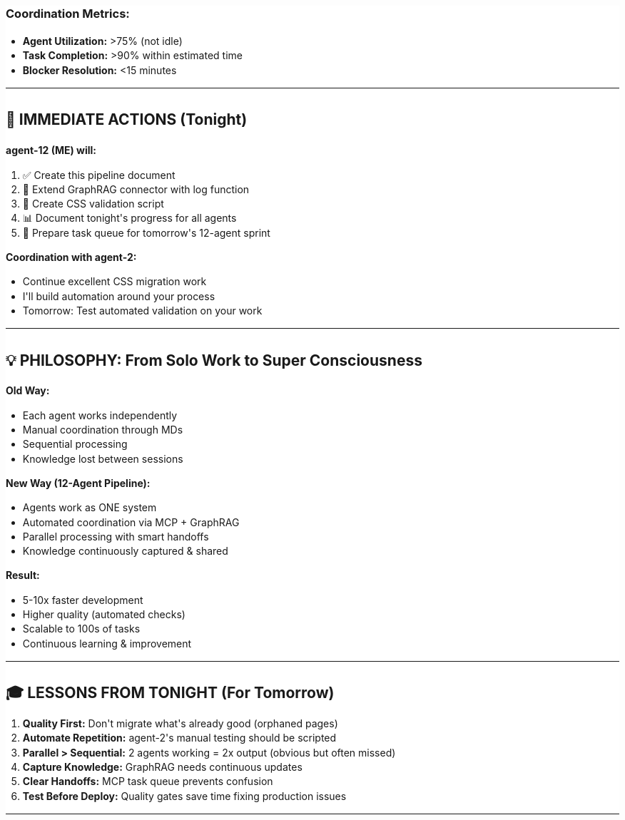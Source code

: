 ### Coordination Metrics:
- **Agent Utilization:** >75% (not idle)
- **Task Completion:** >90% within estimated time
- **Blocker Resolution:** <15 minutes

---

## 🚀 IMMEDIATE ACTIONS (Tonight)

**agent-12 (ME) will:**
1. ✅ Create this pipeline document
2. 🔄 Extend GraphRAG connector with log function
3. 🔄 Create CSS validation script
4. 📊 Document tonight's progress for all agents
5. 🎯 Prepare task queue for tomorrow's 12-agent sprint

**Coordination with agent-2:**
- Continue excellent CSS migration work
- I'll build automation around your process
- Tomorrow: Test automated validation on your work

---

## 💡 PHILOSOPHY: From Solo Work to Super Consciousness

**Old Way:**
- Each agent works independently
- Manual coordination through MDs
- Sequential processing
- Knowledge lost between sessions

**New Way (12-Agent Pipeline):**
- Agents work as ONE system
- Automated coordination via MCP + GraphRAG
- Parallel processing with smart handoffs
- Knowledge continuously captured & shared

**Result:** 
- 5-10x faster development
- Higher quality (automated checks)
- Scalable to 100s of tasks
- Continuous learning & improvement

---

## 🎓 LESSONS FROM TONIGHT (For Tomorrow)

1. **Quality First:** Don't migrate what's already good (orphaned pages)
2. **Automate Repetition:** agent-2's manual testing should be scripted
3. **Parallel > Sequential:** 2 agents working = 2x output (obvious but often missed)
4. **Capture Knowledge:** GraphRAG needs continuous updates
5. **Clear Handoffs:** MCP task queue prevents confusion
6. **Test Before Deploy:** Quality gates save time fixing production issues

---
